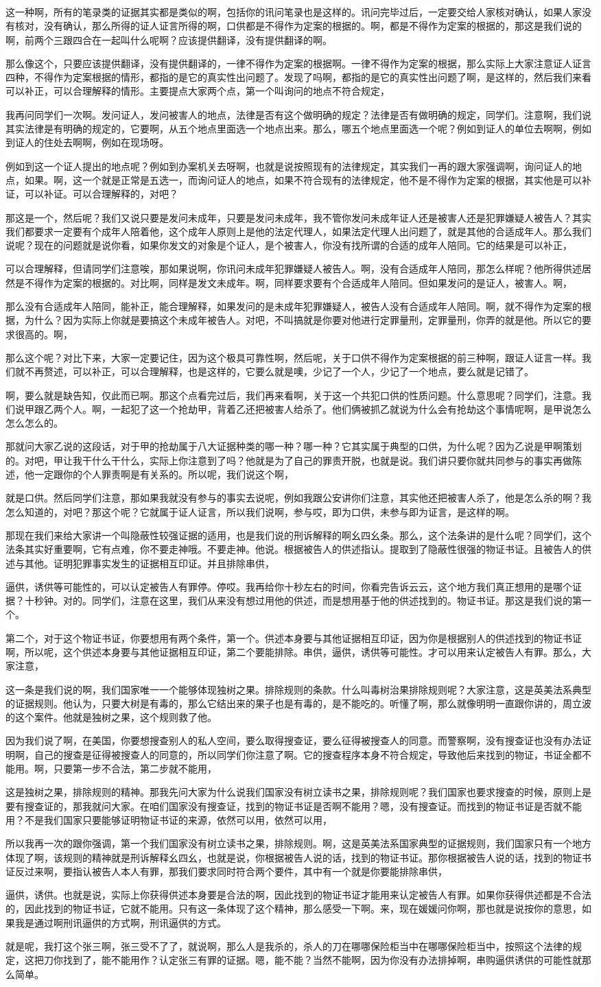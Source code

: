 这一种啊，所有的笔录类的证据其实都是类似的啊，包括你的讯问笔录也是这样的。讯问完毕过后，一定要交给人家核对确认，如果人家没有核对，没有确认，那么所得的证人证言所得的啊，口供都是不得作为定案的根据的。啊，都是不得作为定案的根据的，那这是我们说的啊，前两个三跟四合在一起叫什么呢啊？应该提供翻译，没有提供翻译的啊。

那么像这个，只要应该提供翻译，没有提供翻译的，一律不得作为定案的根据啊。一律不得作为定案的根据，那么实际上大家注意证人证言四种，不得作为定案根据的情形，都指的是它的真实性出问题了。发现了吗啊，都指的是它的真实性出问题了啊，是这样的，然后我们来看可以补正，可以合理解释的情形。主要提点大家两个点，第一个叫询问的地点不符合规定，

我再问同学们一次啊。发问证人，发问被害人的地点，法律是否有这个做明确的规定？法律是否有做明确的规定，同学们。注意啊，我们说其实法律是有明确的规定的，它要啊，从五个地点里面选一个地点出来。那么，哪五个地点里面选一个呢？例如到证人的单位去啊啊，例如到证人的住处去啊啊，例如在现场呀。

例如到这一个证人提出的地点呢？例如到办案机关去呀啊，也就是说按照现有的法律规定，其实我们一再的跟大家强调啊，询问证人的地点，如果。啊，这一个就是正常是五选一，而询问证人的地点，如果不符合现有的法律规定，他不是不得作为定案的根据，其实他是可以补证，可以补证。可以合理解释的，对吧？

那这是一个，然后呢？我们又说只要是发问未成年，只要是发问未成年，我不管你发问未成年证人还是被害人还是犯罪嫌疑人被告人？其实我们都要求一定要有个成年人陪着他，这个成年人原则上是他的法定代理人，如果法定代理人出问题了，就是其他的合适成年人。那么我们说呢？现在的问题就是说你看，如果你发文的对象是个证人，是个被害人，你没有找所谓的合适的成年人陪同。它的结果是可以补正，

可以合理解释，但请同学们注意唉，那如果说啊，你讯问未成年犯罪嫌疑人被告人。啊，没有合适成年人陪同，那怎么样呢？他所得供述居然是不得作为定案的根据的。对比啊，同样是发文未成年。啊，同样要求要有个合适成年人陪同。但如果发问的是证人，被害人。啊，

那么没有合适成年人陪同，能补正，能合理解释，如果发问的是未成年犯罪嫌疑人，被告人没有合适成年人陪同。啊，就不得作为定案的根据，为什么？因为实际上你就是要搞这个未成年被告人。对吧，不叫搞就是你要对他进行定罪量刑，定罪量刑，你弄的就是他。所以它的要求很高的。啊，

那么这个呢？对比下来，大家一定要记住，因为这个极具可靠性啊，然后呢，关于口供不得作为定案根据的前三种啊，跟证人证言一样。我们就不再赘述，可以补正，可以合理解释，也是这样的，它要么就是噢，少记了一个人，少记了一个地点，要么就是记错了。

啊，要么就是缺告知，仅此而已啊。那这个点看完过后，我们再来看啊，关于这一个共犯口供的性质问题。什么意思呢？同学们，注意。我们说甲跟乙两个人。啊，一起犯了这一个抢劫甲，背着乙还把被害人给杀了。他们俩被抓乙就说为什么会有抢劫这个事情呢啊，是甲说怎么怎么怎么的。

那就问大家乙说的这段话，对于甲的抢劫属于八大证据种类的哪一种？哪一种？它其实属于典型的口供，为什么呢？因为乙说是甲啊策划的。对吧，甲让我干什么干什么，实际上你注意到了吗？他就是为了自己的罪责开脱，也就是说。我们讲只要你就共同参与的事实再做陈述，他一定跟你的个人罪责啊是有关系的。所以呢，我们说这个啊，

就是口供。然后同学们注意，那如果我就没有参与的事实去说呢，例如我跟公安讲你们注意，其实他还把被害人杀了，他是怎么杀的啊？我怎么知道的，对吧？那这个呢？它就属于证人证言，所以我们说啊，参与哎，即为口供，未参与即为证言，是这样的啊。

那现在我们来给大家讲一个叫隐蔽性较强证据的适用，也是我们说的刑诉解释的啊幺四幺条。那么，这个法条讲的是什么呢？同学们，这个法条其实好重要啊，它有点难，你不要走神哦。不要走神。他说。根据被告人的供述指认。提取到了隐蔽性很强的物证书证。且被告人的供述与其他。证明犯罪事实发生的证据相互印证。并且排除串供，

逼供，诱供等可能性的，可以认定被告人有罪停。停哎。我再给你十秒左右的时间，你看完告诉云云，这个地方我们真正想用的是哪个证据？十秒钟。对的。同学们，注意在这里，我们从来没有想过用他的供述，而是想用基于他的供述找到的。物证书证。那这是我们说的第一个。

第二个，对于这个物证书证，你要想用有两个条件，第一个。供述本身要与其他证据相互印证，因为你是根据别人的供述找到的物证书证啊，所以呢，这个供述本身要与其他证据相互印证，第二个要能排除。串供，逼供，诱供等可能性。才可以用来认定被告人有罪。那么，大家注意，

这一条是我们说的啊，我们国家唯一一个能够体现独树之果。排除规则的条款。什么叫毒树治果排除规则呢？大家注意，这是英美法系典型的证据规则。他认为，只要大树是有毒的，那么它结出来的果子也是有毒的，是不能吃的。听懂了啊，那么就像明明一直跟你讲的，周立波的这个案件。他就是独树之果，这个规则救了他。

因为我们说了啊，在美国，你要想搜查别人的私人空间，要么取得搜查证，要么征得被搜查人的同意。而警察啊，没有搜查证也没有办法证明啊，自己的搜查是征得被搜查人的同意的，所以同学们你注意了啊。它的搜查程序本身不符合规定，导致他后来找到的物证，书证全都不能用。啊，只要第一步不合法，第二步就不能用，

这是独树之果，排除规则的精神。那我先问大家为什么说我们国家没有树立读书之果，排除规则呢？我们国家也要求搜查的时候，原则上是要有搜查证的，那我就问大家。在咱们国家没有搜查证，找到的物证书证是否啊不能用？嗯，没有搜查证。而找到的物证书证是否就不能用？不是我们国家只要能够证明物证书证的来源，依然可以用，依然可以用，

所以我再一次的跟你强调，第一个我们国家没有树立读书之果，排除规则。啊，这是英美法系国家典型的证据规则，我们国家只有一个地方体现了啊，该规则的精神就是刑诉解释幺四幺，也就是说，你根据被告人说的话，找到的物证书证。那你根据被告人说的话，找到的物证书证反过来啊，要指认被告人本人有罪，那我们要求同时符合两个要件，其中有一个就是你要能排除串供，

逼供，诱供。也就是说，实际上你获得供述本身要是合法的啊，因此找到的物证书证才能用来认定被告人有罪。如果你获得供述都是不合法的，因此找到的物证书证，它就不能用。只有这一条体现了这个精神，那么感受一下啊。来，现在媛媛问你啊，那也就是说按你的意思，如果我是通过啊刑讯逼供的方式啊，刑讯逼供的方式。

就是呢，我打这个张三啊，张三受不了了，就说啊，那么人是我杀的，杀人的刀在哪哪保险柜当中在哪哪保险柜当中，按照这个法律的规定，这把刀你找到了，能不能用作？认定张三有罪的证据。嗯，能不能？当然不能啊，因为你没有办法排掉啊，串购逼供诱供的可能性就那么简单。
